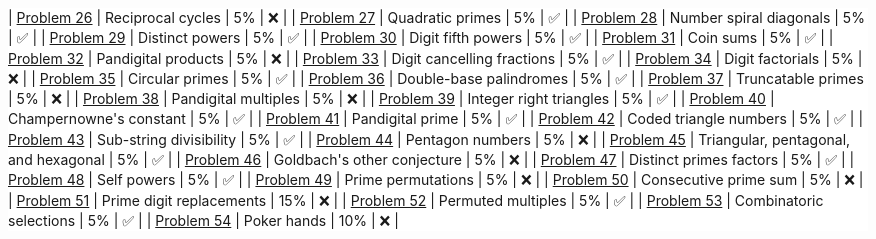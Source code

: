 | [Problem 26](https://projecteuler.net/problem=26)   | Reciprocal cycles                                                                                       | 5%                | :x:                |
| [Problem 27](https://projecteuler.net/problem=27)   | Quadratic primes                                                                                        | 5%                | :white_check_mark: |
| [Problem 28](https://projecteuler.net/problem=28)   | Number spiral diagonals                                                                                 | 5%                | :white_check_mark: |
| [Problem 29](https://projecteuler.net/problem=29)   | Distinct powers                                                                                         | 5%                | :white_check_mark: |
| [Problem 30](https://projecteuler.net/problem=30)   | Digit fifth powers                                                                                      | 5%                | :white_check_mark: |
| [Problem 31](https://projecteuler.net/problem=31)   | Coin sums                                                                                               | 5%                | :white_check_mark: |
| [Problem 32](https://projecteuler.net/problem=32)   | Pandigital products                                                                                     | 5%                | :x:                |
| [Problem 33](https://projecteuler.net/problem=33)   | Digit cancelling fractions                                                                              | 5%                | :white_check_mark: |
| [Problem 34](https://projecteuler.net/problem=34)   | Digit factorials                                                                                        | 5%                | :x:                |
| [Problem 35](https://projecteuler.net/problem=35)   | Circular primes                                                                                         | 5%                | :white_check_mark: |
| [Problem 36](https://projecteuler.net/problem=36)   | Double-base palindromes                                                                                 | 5%                | :white_check_mark: |
| [Problem 37](https://projecteuler.net/problem=37)   | Truncatable primes                                                                                      | 5%                | :x:                |
| [Problem 38](https://projecteuler.net/problem=38)   | Pandigital multiples                                                                                    | 5%                | :x:                |
| [Problem 39](https://projecteuler.net/problem=39)   | Integer right triangles                                                                                 | 5%                | :white_check_mark: |
| [Problem 40](https://projecteuler.net/problem=40)   | Champernowne's constant                                                                                 | 5%                | :white_check_mark: |
| [Problem 41](https://projecteuler.net/problem=41)   | Pandigital prime                                                                                        | 5%                | :white_check_mark: |
| [Problem 42](https://projecteuler.net/problem=42)   | Coded triangle numbers                                                                                  | 5%                | :white_check_mark: |
| [Problem 43](https://projecteuler.net/problem=43)   | Sub-string divisibility                                                                                 | 5%                | :white_check_mark: |
| [Problem 44](https://projecteuler.net/problem=44)   | Pentagon numbers                                                                                        | 5%                | :x:                |
| [Problem 45](https://projecteuler.net/problem=45)   | Triangular, pentagonal, and hexagonal                                                                   | 5%                | :white_check_mark: |
| [Problem 46](https://projecteuler.net/problem=46)   | Goldbach's other conjecture                                                                             | 5%                | :x:                |
| [Problem 47](https://projecteuler.net/problem=47)   | Distinct primes factors                                                                                 | 5%                | :white_check_mark: |
| [Problem 48](https://projecteuler.net/problem=48)   | Self powers                                                                                             | 5%                | :white_check_mark: |
| [Problem 49](https://projecteuler.net/problem=49)   | Prime permutations                                                                                      | 5%                | :x:                |
| [Problem 50](https://projecteuler.net/problem=50)   | Consecutive prime sum                                                                                   | 5%                | :x:                |
| [Problem 51](https://projecteuler.net/problem=51)   | Prime digit replacements                                                                                | 15%               | :x:                |
| [Problem 52](https://projecteuler.net/problem=52)   | Permuted multiples                                                                                      | 5%                | :white_check_mark: |
| [Problem 53](https://projecteuler.net/problem=53)   | Combinatoric selections                                                                                 | 5%                | :white_check_mark: |
| [Problem 54](https://projecteuler.net/problem=54)   | Poker hands                                                                                             | 10%               | :x:                |